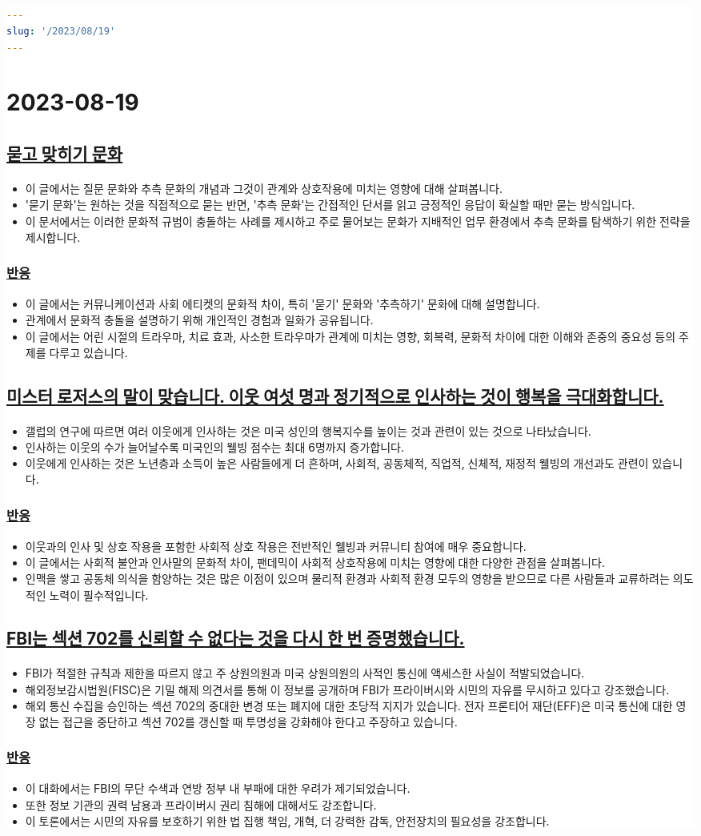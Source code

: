 ```yaml
---
slug: '/2023/08/19'
---
```


# 2023-08-19

## [묻고 맞히기 문화](https://jeanhsu.substack.com/p/ask-vs-guess-culture)

- 이 글에서는 질문 문화와 추측 문화의 개념과 그것이 관계와 상호작용에 미치는 영향에 대해 살펴봅니다.
- '묻기 문화'는 원하는 것을 직접적으로 묻는 반면, '추측 문화'는 간접적인 단서를 읽고 긍정적인 응답이 확실할 때만 묻는 방식입니다.
- 이 문서에서는 이러한 문화적 규범이 충돌하는 사례를 제시하고 주로 물어보는 문화가 지배적인 업무 환경에서 추측 문화를 탐색하기 위한 전략을 제시합니다.

### [반응](https://news.ycombinator.com/item?id=37176703)

- 이 글에서는 커뮤니케이션과 사회 에티켓의 문화적 차이, 특히 '묻기' 문화와 '추측하기' 문화에 대해 설명합니다.
- 관계에서 문화적 충돌을 설명하기 위해 개인적인 경험과 일화가 공유됩니다.
- 이 글에서는 어린 시절의 트라우마, 치료 효과, 사소한 트라우마가 관계에 미치는 영향, 회복력, 문화적 차이에 대한 이해와 존중의 중요성 등의 주제를 다루고 있습니다.

## [미스터 로저스의 말이 맞습니다. 이웃 여섯 명과 정기적으로 인사하는 것이 행복을 극대화합니다.](https://news.gallup.com/poll/509543/saying-hello-linked-higher-wellbeing-limits.aspx)

- 갤럽의 연구에 따르면 여러 이웃에게 인사하는 것은 미국 성인의 행복지수를 높이는 것과 관련이 있는 것으로 나타났습니다.
- 인사하는 이웃의 수가 늘어날수록 미국인의 웰빙 점수는 최대 6명까지 증가합니다.
- 이웃에게 인사하는 것은 노년층과 소득이 높은 사람들에게 더 흔하며, 사회적, 공동체적, 직업적, 신체적, 재정적 웰빙의 개선과도 관련이 있습니다.

### [반응](https://news.ycombinator.com/item?id=37175432)

- 이웃과의 인사 및 상호 작용을 포함한 사회적 상호 작용은 전반적인 웰빙과 커뮤니티 참여에 매우 중요합니다.
- 이 글에서는 사회적 불안과 인사말의 문화적 차이, 팬데믹이 사회적 상호작용에 미치는 영향에 대한 다양한 관점을 살펴봅니다.
- 인맥을 쌓고 공동체 의식을 함양하는 것은 많은 이점이 있으며 물리적 환경과 사회적 환경 모두의 영향을 받으므로 다른 사람들과 교류하려는 의도적인 노력이 필수적입니다.

## [FBI는 섹션 702를 신뢰할 수 없다는 것을 다시 한 번 증명했습니다.](https://www.eff.org/deeplinks/2023/07/deja-vu-fbi-proves-again-it-cant-be-trusted-section-702)

- FBI가 적절한 규칙과 제한을 따르지 않고 주 상원의원과 미국 상원의원의 사적인 통신에 액세스한 사실이 적발되었습니다.
- 해외정보감시법원(FISC)은 기밀 해제 의견서를 통해 이 정보를 공개하며 FBI가 프라이버시와 시민의 자유를 무시하고 있다고 강조했습니다.
- 해외 통신 수집을 승인하는 섹션 702의 중대한 변경 또는 폐지에 대한 초당적 지지가 있습니다. 전자 프론티어 재단(EFF)은 미국 통신에 대한 영장 없는 접근을 중단하고 섹션 702를 갱신할 때 투명성을 강화해야 한다고 주장하고 있습니다.

### [반응](https://news.ycombinator.com/item?id=37176717)

- 이 대화에서는 FBI의 무단 수색과 연방 정부 내 부패에 대한 우려가 제기되었습니다.
- 또한 정보 기관의 권력 남용과 프라이버시 권리 침해에 대해서도 강조합니다.
- 이 토론에서는 시민의 자유를 보호하기 위한 법 집행 책임, 개혁, 더 강력한 감독, 안전장치의 필요성을 강조합니다.

